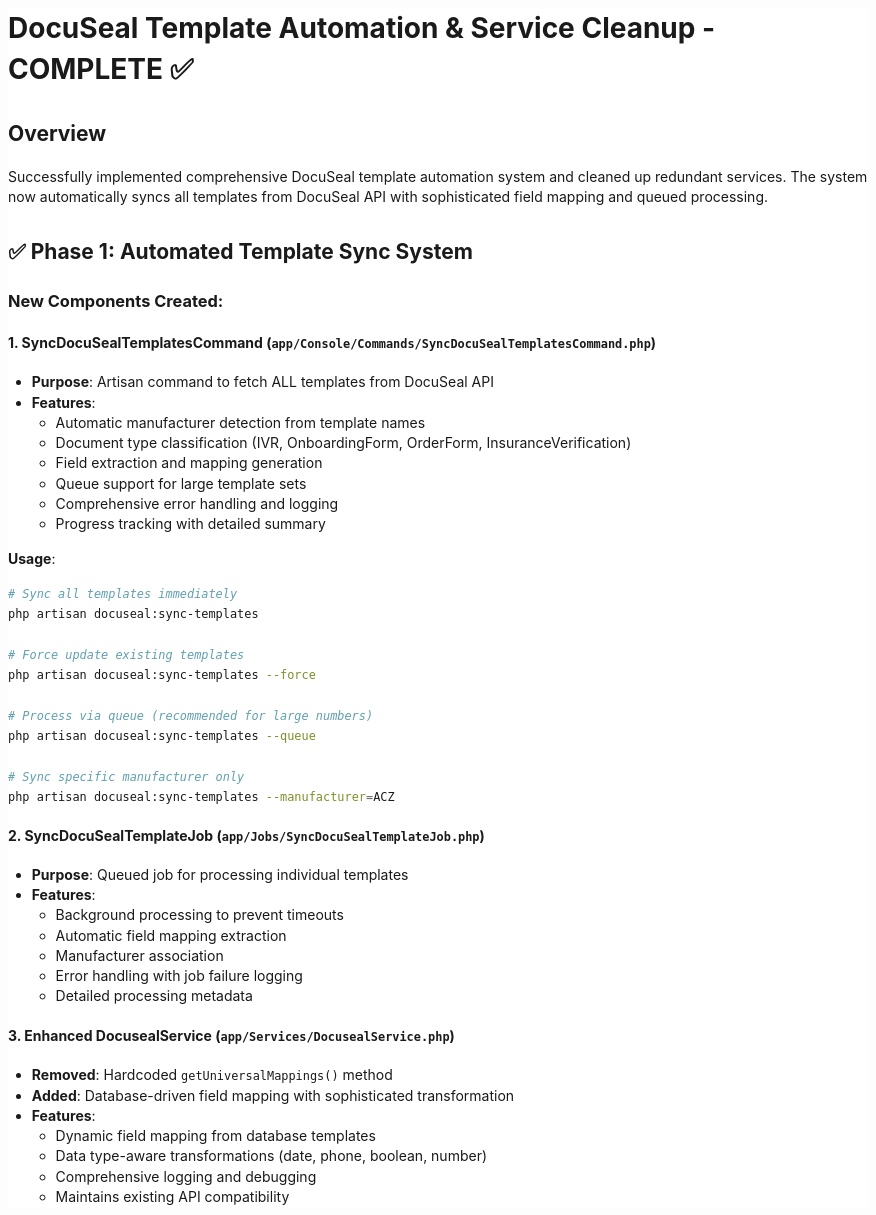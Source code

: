 # DocuSeal Template Automation & Service Cleanup - COMPLETE ✅

## Overview
Successfully implemented comprehensive DocuSeal template automation system and cleaned up redundant services. The system now automatically syncs all templates from DocuSeal API with sophisticated field mapping and queued processing.

## ✅ Phase 1: Automated Template Sync System

### New Components Created:

#### 1. **SyncDocuSealTemplatesCommand** (`app/Console/Commands/SyncDocuSealTemplatesCommand.php`)
- **Purpose**: Artisan command to fetch ALL templates from DocuSeal API
- **Features**:
  - Automatic manufacturer detection from template names
  - Document type classification (IVR, OnboardingForm, OrderForm, InsuranceVerification)
  - Field extraction and mapping generation
  - Queue support for large template sets
  - Comprehensive error handling and logging
  - Progress tracking with detailed summary

**Usage**:
```bash
# Sync all templates immediately
php artisan docuseal:sync-templates

# Force update existing templates
php artisan docuseal:sync-templates --force

# Process via queue (recommended for large numbers)
php artisan docuseal:sync-templates --queue

# Sync specific manufacturer only
php artisan docuseal:sync-templates --manufacturer=ACZ
```

#### 2. **SyncDocuSealTemplateJob** (`app/Jobs/SyncDocuSealTemplateJob.php`)
- **Purpose**: Queued job for processing individual templates
- **Features**:
  - Background processing to prevent timeouts
  - Automatic field mapping extraction
  - Manufacturer association
  - Error handling with job failure logging
  - Detailed processing metadata

#### 3. **Enhanced DocusealService** (`app/Services/DocusealService.php`)
- **Removed**: Hardcoded `getUniversalMappings()` method
- **Added**: Database-driven field mapping with sophisticated transformation
- **Features**:
  - Dynamic field mapping from database templates
  - Data type-aware transformations (date, phone, boolean, number)
  - Comprehensive logging and debugging
  - Maintains existing API compatibility
